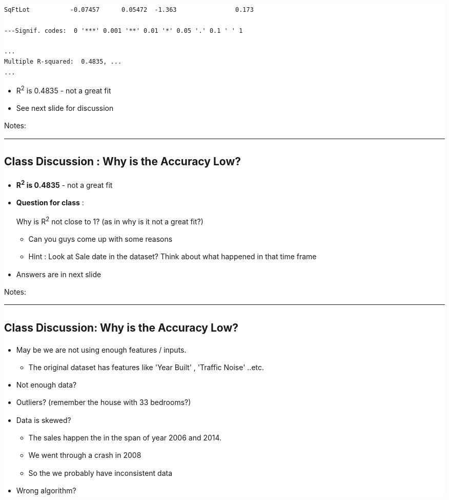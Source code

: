 ```text
SqFtLot           -0.07457      0.05472  -1.363                0.173    

---Signif. codes:  0 '***' 0.001 '**' 0.01 '*' 0.05 '.' 0.1 ' ' 1

...
Multiple R-squared:  0.4835, ...
...
```


 * R<sup>2</sup> is 0.4835  - not a great fit 

 * See next slide for discussion


Notes:



---

## Class Discussion : Why is the Accuracy Low?


 *  **R<sup>2</sup> is 0.4835** - not a great fit 

 *  **Question for class** : 
 
    Why is R<sup>2</sup>  not close to 1?  (as in why is it not a great fit?)

     - Can you guys come up with some reasons

     - Hint : Look at Sale date in the dataset?  Think about what happened in that time frame

 * Answers are in next slide

Notes:



---

## Class Discussion: Why is the Accuracy Low?


 * May be we are not using enough features / inputs.

     - The original dataset has features like 'Year Built' ,  'Traffic Noise' ..etc.

 * Not enough data?

* Outliers? (remember the house with 33 bedrooms?)

 * Data is skewed?

     - The sales happen the in the span of year 2006 and 2014.

     - We went through a crash in 2008

     - So the we probably have inconsistent data

 * Wrong algorithm?
